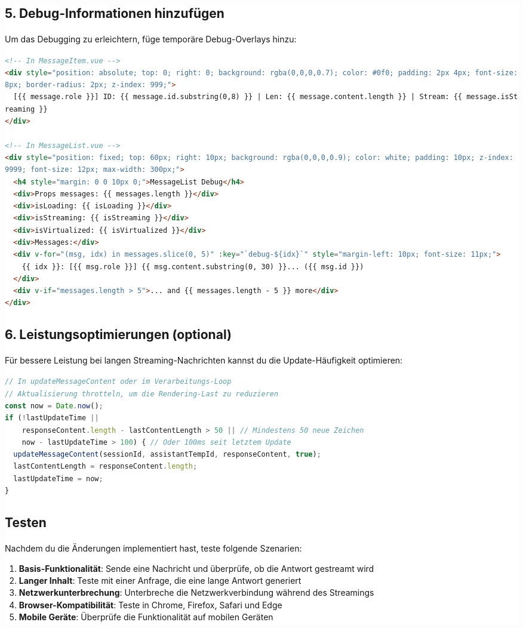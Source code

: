 ## 5. Debug-Informationen hinzufügen

Um das Debugging zu erleichtern, füge temporäre Debug-Overlays hinzu:

```html
<!-- In MessageItem.vue -->
<div style="position: absolute; top: 0; right: 0; background: rgba(0,0,0,0.7); color: #0f0; padding: 2px 4px; font-size: 8px; border-radius: 2px; z-index: 999;">
  [{{ message.role }}] ID: {{ message.id.substring(0,8) }} | Len: {{ message.content.length }} | Stream: {{ message.isStreaming }}
</div>

<!-- In MessageList.vue -->
<div style="position: fixed; top: 60px; right: 10px; background: rgba(0,0,0,0.9); color: white; padding: 10px; z-index: 9999; font-size: 12px; max-width: 300px;">
  <h4 style="margin: 0 0 10px 0;">MessageList Debug</h4>
  <div>Props messages: {{ messages.length }}</div>
  <div>isLoading: {{ isLoading }}</div>
  <div>isStreaming: {{ isStreaming }}</div>
  <div>isVirtualized: {{ isVirtualized }}</div>
  <div>Messages:</div>
  <div v-for="(msg, idx) in messages.slice(0, 5)" :key="`debug-${idx}`" style="margin-left: 10px; font-size: 11px;">
    {{ idx }}: [{{ msg.role }}] {{ msg.content.substring(0, 30) }}... ({{ msg.id }})
  </div>
  <div v-if="messages.length > 5">... and {{ messages.length - 5 }} more</div>
</div>
```

## 6. Leistungsoptimierungen (optional)

Für bessere Leistung bei langen Streaming-Nachrichten kannst du die Update-Häufigkeit optimieren:

```typescript
// In updateMessageContent oder im Verarbeitungs-Loop
// Aktualisierung throtteln, um die Rendering-Last zu reduzieren
const now = Date.now();
if (!lastUpdateTime || 
    responseContent.length - lastContentLength > 50 || // Mindestens 50 neue Zeichen
    now - lastUpdateTime > 100) { // Oder 100ms seit letztem Update
  updateMessageContent(sessionId, assistantTempId, responseContent, true);
  lastContentLength = responseContent.length;
  lastUpdateTime = now;
}
```

## Testen

Nachdem du die Änderungen implementiert hast, teste folgende Szenarien:

1. **Basis-Funktionalität**: Sende eine Nachricht und überprüfe, ob die Antwort gestreamt wird
2. **Langer Inhalt**: Teste mit einer Anfrage, die eine lange Antwort generiert
3. **Netzwerkunterbrechung**: Unterbreche die Netzwerkverbindung während des Streamings
4. **Browser-Kompatibilität**: Teste in Chrome, Firefox, Safari und Edge
5. **Mobile Geräte**: Überprüfe die Funktionalität auf mobilen Geräten
